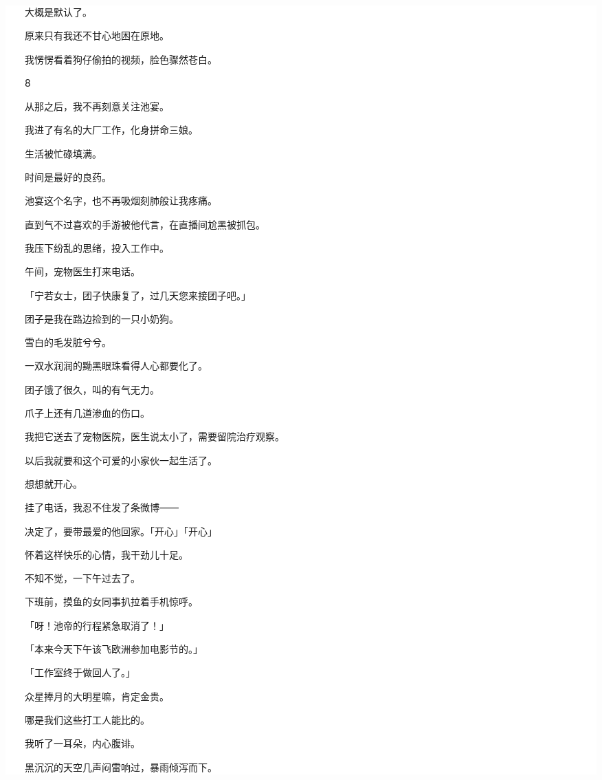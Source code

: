 &emsp;&emsp;大概是默认了。  
  
&emsp;&emsp;原来只有我还不甘心地困在原地。  
  
&emsp;&emsp;我愣愣看着狗仔偷拍的视频，脸色骤然苍白。  
  
&emsp;&emsp;8  
  
&emsp;&emsp;从那之后，我不再刻意关注池宴。  
  
&emsp;&emsp;我进了有名的大厂工作，化身拼命三娘。  
  
&emsp;&emsp;生活被忙碌填满。  
  
&emsp;&emsp;时间是最好的良药。  
  
&emsp;&emsp;池宴这个名字，也不再吸烟刻肺般让我疼痛。  
  
&emsp;&emsp;直到气不过喜欢的手游被他代言，在直播间尬黑被抓包。  
  
&emsp;&emsp;我压下纷乱的思绪，投入工作中。  
  
&emsp;&emsp;午间，宠物医生打来电话。  
  
&emsp;&emsp;「宁若女士，团子快康复了，过几天您来接团子吧。」  
  
&emsp;&emsp;团子是我在路边捡到的一只小奶狗。  
  
&emsp;&emsp;雪白的毛发脏兮兮。  
  
&emsp;&emsp;一双水润润的黝黑眼珠看得人心都要化了。  
  
&emsp;&emsp;团子饿了很久，叫的有气无力。  
  
&emsp;&emsp;爪子上还有几道渗血的伤口。  
  
&emsp;&emsp;我把它送去了宠物医院，医生说太小了，需要留院治疗观察。  
  
&emsp;&emsp;以后我就要和这个可爱的小家伙一起生活了。  
  
&emsp;&emsp;想想就开心。  
  
&emsp;&emsp;挂了电话，我忍不住发了条微博——  
  
&emsp;&emsp;决定了，要带最爱的他回家。「开心」「开心」  
  
&emsp;&emsp;怀着这样快乐的心情，我干劲儿十足。  
  
&emsp;&emsp;不知不觉，一下午过去了。  
  
&emsp;&emsp;下班前，摸鱼的女同事扒拉着手机惊呼。  
  
&emsp;&emsp;「呀！池帝的行程紧急取消了！」  
  
&emsp;&emsp;「本来今天下午该飞欧洲参加电影节的。」  
  
&emsp;&emsp;「工作室终于做回人了。」  
  
&emsp;&emsp;众星捧月的大明星嘛，肯定金贵。  
  
&emsp;&emsp;哪是我们这些打工人能比的。  
  
&emsp;&emsp;我听了一耳朵，内心腹诽。  
  
&emsp;&emsp;黑沉沉的天空几声闷雷响过，暴雨倾泻而下。  
  